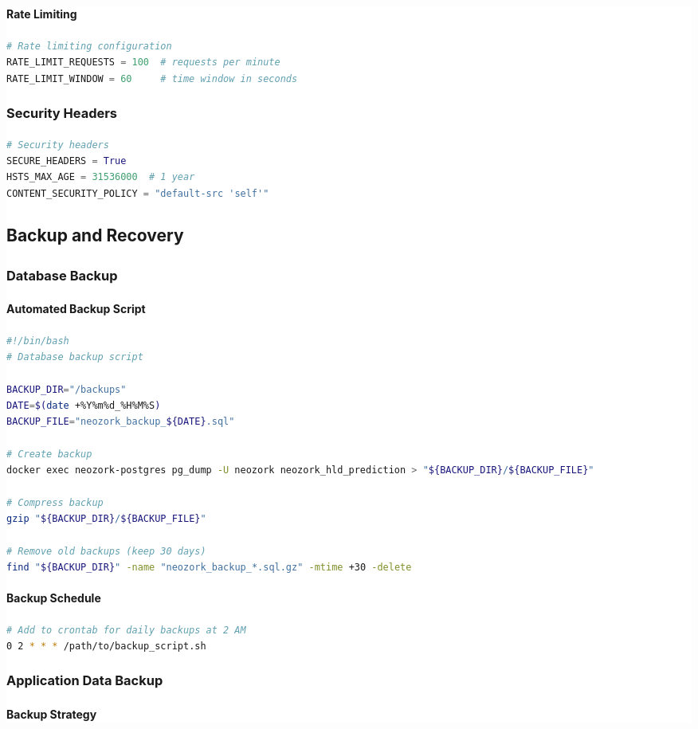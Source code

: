 #### Rate Limiting

```python
# Rate limiting configuration
RATE_LIMIT_REQUESTS = 100  # requests per minute
RATE_LIMIT_WINDOW = 60     # time window in seconds
```

### Security Headers

```python
# Security headers
SECURE_HEADERS = True
HSTS_MAX_AGE = 31536000  # 1 year
CONTENT_SECURITY_POLICY = "default-src 'self'"
```

## Backup and Recovery

### Database Backup

#### Automated Backup Script

```bash
#!/bin/bash
# Database backup script

BACKUP_DIR="/backups"
DATE=$(date +%Y%m%d_%H%M%S)
BACKUP_FILE="neozork_backup_${DATE}.sql"

# Create backup
docker exec neozork-postgres pg_dump -U neozork neozork_hld_prediction > "${BACKUP_DIR}/${BACKUP_FILE}"

# Compress backup
gzip "${BACKUP_DIR}/${BACKUP_FILE}"

# Remove old backups (keep 30 days)
find "${BACKUP_DIR}" -name "neozork_backup_*.sql.gz" -mtime +30 -delete
```

#### Backup Schedule

```bash
# Add to crontab for daily backups at 2 AM
0 2 * * * /path/to/backup_script.sh
```

### Application Data Backup

#### Backup Strategy
